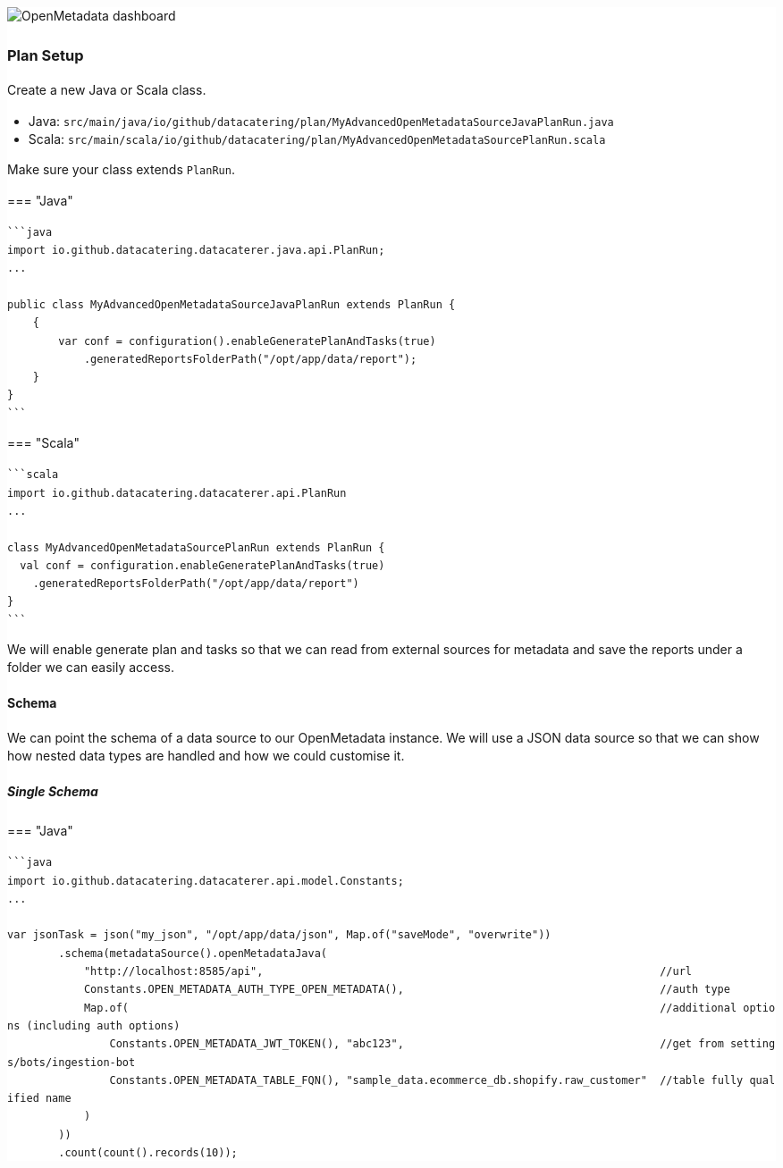 ![OpenMetadata dashboard](../../../diagrams/openmetadata_dashboard.png)

### Plan Setup

Create a new Java or Scala class.

- Java: `src/main/java/io/github/datacatering/plan/MyAdvancedOpenMetadataSourceJavaPlanRun.java`
- Scala: `src/main/scala/io/github/datacatering/plan/MyAdvancedOpenMetadataSourcePlanRun.scala`

Make sure your class extends `PlanRun`.

=== "Java"

    ```java
    import io.github.datacatering.datacaterer.java.api.PlanRun;
    ...
    
    public class MyAdvancedOpenMetadataSourceJavaPlanRun extends PlanRun {
        {
            var conf = configuration().enableGeneratePlanAndTasks(true)
                .generatedReportsFolderPath("/opt/app/data/report");
        }
    }
    ```

=== "Scala"

    ```scala
    import io.github.datacatering.datacaterer.api.PlanRun
    ...
    
    class MyAdvancedOpenMetadataSourcePlanRun extends PlanRun {
      val conf = configuration.enableGeneratePlanAndTasks(true)
        .generatedReportsFolderPath("/opt/app/data/report")
    }
    ```

We will enable generate plan and tasks so that we can read from external sources for metadata and save the reports
under a folder we can easily access.

#### Schema

We can point the schema of a data source to our OpenMetadata instance. We will use a JSON data source so that we can
show how nested data types are handled and how we could customise it.

##### Single Schema

=== "Java"

    ```java
    import io.github.datacatering.datacaterer.api.model.Constants;
    ...
    
    var jsonTask = json("my_json", "/opt/app/data/json", Map.of("saveMode", "overwrite"))
            .schema(metadataSource().openMetadataJava(
                "http://localhost:8585/api",                                                              //url
                Constants.OPEN_METADATA_AUTH_TYPE_OPEN_METADATA(),                                        //auth type
                Map.of(                                                                                   //additional options (including auth options)
                    Constants.OPEN_METADATA_JWT_TOKEN(), "abc123",                                        //get from settings/bots/ingestion-bot
                    Constants.OPEN_METADATA_TABLE_FQN(), "sample_data.ecommerce_db.shopify.raw_customer"  //table fully qualified name
                )
            ))
            .count(count().records(10));